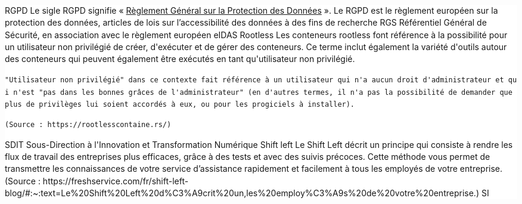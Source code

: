    <td>
    RGPD
   </td>
   <td>
    Le sigle RGPD signifie « <a href="https://www.cnil.fr/fr/reglement-europeen-protection-donnees">Règlement Général sur la Protection des Données</a> ». Le RGPD est le règlement européen sur la protection des données, articles de lois sur l’accessibilité des données à des fins de recherche
   </td>
  </tr>
  <tr>
   <td>
    RGS
   </td>
   <td>
    Référentiel Général de Sécurité, en association avec le règlement européen eIDAS
   </td>
  </tr>
  <tr>
   <td>
    Rootless
   </td>
   <td>
    Les conteneurs rootless font référence à la possibilité pour un utilisateur non privilégié de créer, d'exécuter et de gérer des conteneurs. Ce terme inclut également la variété d'outils autour des conteneurs qui peuvent également être exécutés en tant qu'utilisateur non privilégié.
<p>

    "Utilisateur non privilégié" dans ce contexte fait référence à un utilisateur qui n'a aucun droit d'administrateur et qui n'est "pas dans les bonnes grâces de l'administrateur" (en d'autres termes, il n'a pas la possibilité de demander que plus de privilèges lui soient accordés à eux, ou pour les progiciels à installer).
<p>

    (Source : https://rootlesscontaine.rs/)
   </td>
  </tr>
  <tr>
   <td>
    SDIT
   </td>
   <td>
    Sous-Direction à l'Innovation et Transformation Numérique
   </td>
  </tr>
  <tr>
   <td>
    Shift left
   </td>
   <td>
    Le Shift Left décrit un principe qui consiste à rendre les flux de travail des entreprises plus efficaces, grâce à des tests et avec des suivis précoces. Cette méthode vous permet de transmettre les connaissances de votre service d’assistance rapidement et facilement à tous les employés de votre entreprise. (Source : https://freshservice.com/fr/shift-left-blog/#:~:text=Le%20Shift%20Left%20d%C3%A9crit%20un,les%20employ%C3%A9s%20de%20votre%20entreprise.)
   </td>
  </tr>
  <tr>
   <td>
    SI
   </td>
   <td>